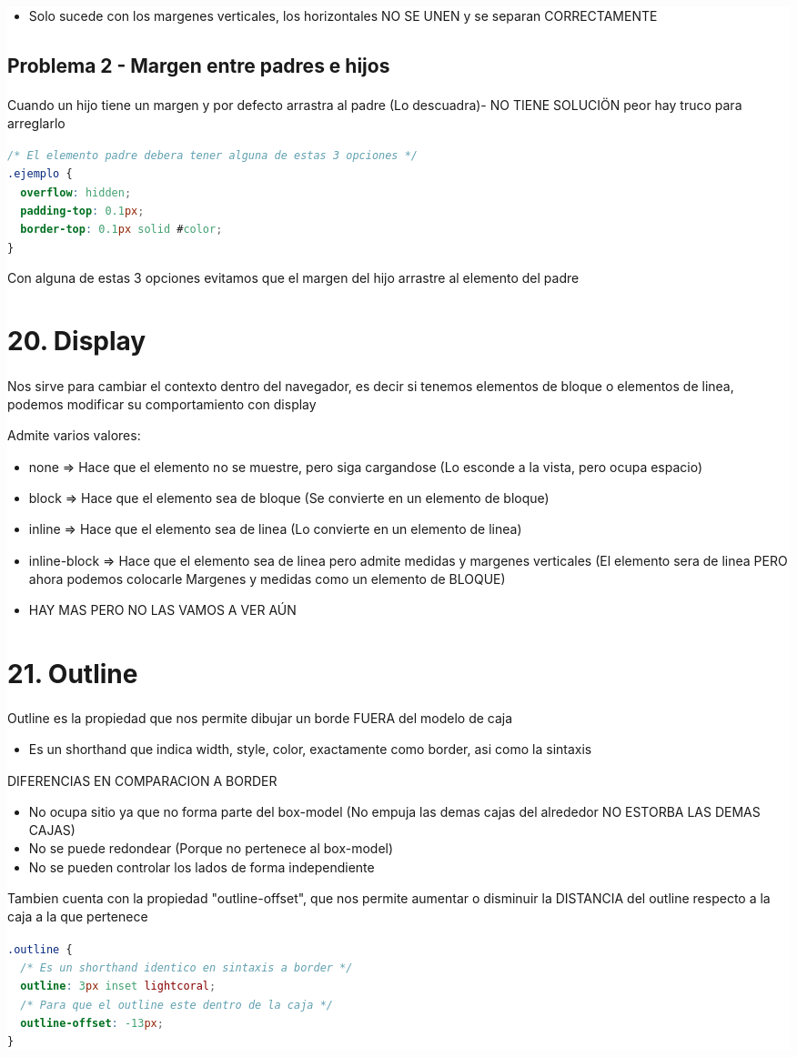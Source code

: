- Solo sucede con los margenes verticales, los horizontales NO SE UNEN y se separan CORRECTAMENTE

## Problema 2 - Margen entre padres e hijos

Cuando un hijo tiene un margen y por defecto arrastra al padre (Lo descuadra)- NO TIENE SOLUCIÖN peor hay truco para arreglarlo

```css
/* El elemento padre debera tener alguna de estas 3 opciones */
.ejemplo {
  overflow: hidden;
  padding-top: 0.1px;
  border-top: 0.1px solid #color;
}
```

Con alguna de estas 3 opciones evitamos que el margen del hijo arrastre al elemento del padre

# 20. Display

Nos sirve para cambiar el contexto dentro del navegador, es decir si tenemos elementos de bloque o elementos de linea, podemos modificar su comportamiento con display

Admite varios valores:

- none => Hace que el elemento no se muestre, pero siga cargandose (Lo esconde a la vista, pero ocupa espacio)

- block => Hace que el elemento sea de bloque (Se convierte en un elemento de bloque)

- inline => Hace que el elemento sea de linea (Lo convierte en un elemento de linea)

- inline-block => Hace que el elemento sea de linea pero admite medidas y margenes verticales (El elemento sera de linea PERO ahora podemos colocarle Margenes y medidas como un elemento de BLOQUE)

- HAY MAS PERO NO LAS VAMOS A VER AÚN

# 21. Outline

Outline es la propiedad que nos permite dibujar un borde FUERA del modelo de caja

- Es un shorthand que indica width, style, color, exactamente como border, asi como la sintaxis

DIFERENCIAS EN COMPARACION A BORDER

- No ocupa sitio ya que no forma parte del box-model (No empuja las demas cajas del alrededor NO ESTORBA LAS DEMAS CAJAS)
- No se puede redondear (Porque no pertenece al box-model)
- No se pueden controlar los lados de forma independiente

Tambien cuenta con la propiedad "outline-offset", que nos permite aumentar o disminuir la DISTANCIA del outline respecto a la caja a la que pertenece

```css
.outline {
  /* Es un shorthand identico en sintaxis a border */
  outline: 3px inset lightcoral;
  /* Para que el outline este dentro de la caja */
  outline-offset: -13px;
}
```

